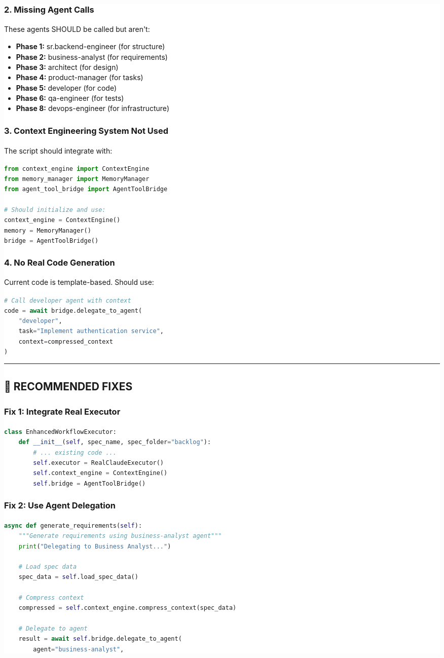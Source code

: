### 2. **Missing Agent Calls**
These agents SHOULD be called but aren't:
- **Phase 1:** sr.backend-engineer (for structure)
- **Phase 2:** business-analyst (for requirements)
- **Phase 3:** architect (for design)
- **Phase 4:** product-manager (for tasks)
- **Phase 5:** developer (for code)
- **Phase 6:** qa-engineer (for tests)
- **Phase 8:** devops-engineer (for infrastructure)

### 3. **Context Engineering System Not Used**
The script should integrate with:
```python
from context_engine import ContextEngine
from memory_manager import MemoryManager
from agent_tool_bridge import AgentToolBridge

# Should initialize and use:
context_engine = ContextEngine()
memory = MemoryManager()
bridge = AgentToolBridge()
```

### 4. **No Real Code Generation**
Current code is template-based. Should use:
```python
# Call developer agent with context
code = await bridge.delegate_to_agent(
    "developer",
    task="Implement authentication service",
    context=compressed_context
)
```

---

## 🔧 RECOMMENDED FIXES

### Fix 1: Integrate Real Executor
```python
class EnhancedWorkflowExecutor:
    def __init__(self, spec_name, spec_folder="backlog"):
        # ... existing code ...
        self.executor = RealClaudeExecutor()
        self.context_engine = ContextEngine()
        self.bridge = AgentToolBridge()
```

### Fix 2: Use Agent Delegation
```python
async def generate_requirements(self):
    """Generate requirements using business-analyst agent"""
    print("Delegating to Business Analyst...")
    
    # Load spec data
    spec_data = self.load_spec_data()
    
    # Compress context
    compressed = self.context_engine.compress_context(spec_data)
    
    # Delegate to agent
    result = await self.bridge.delegate_to_agent(
        agent="business-analyst",
```